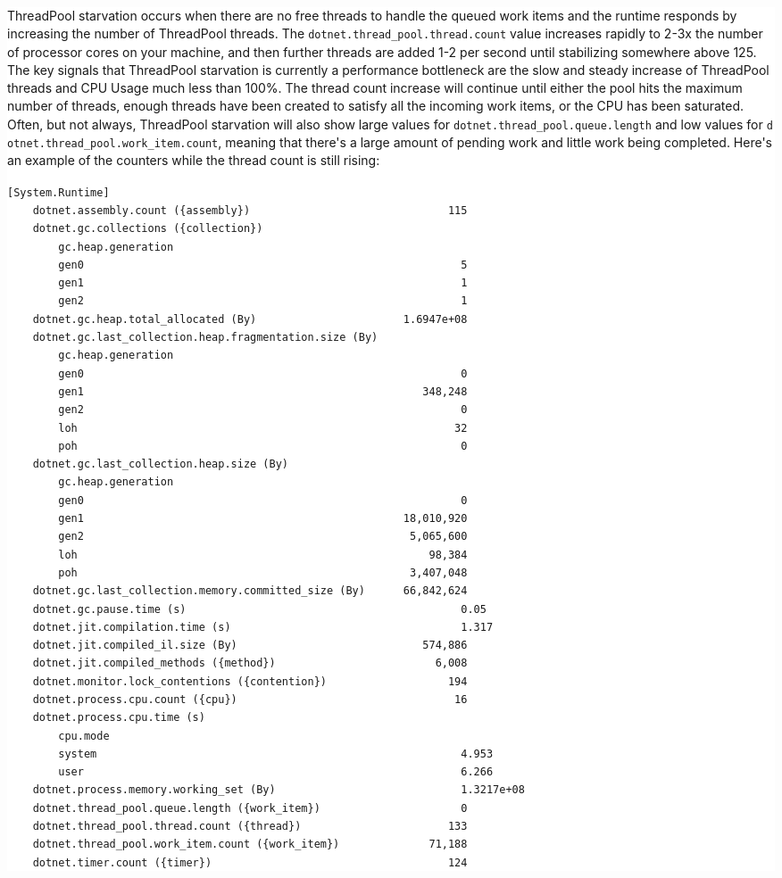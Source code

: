 ThreadPool starvation occurs when there are no free threads to handle the queued work items and the runtime responds by increasing the number of ThreadPool threads. The `dotnet.thread_pool.thread.count` value increases rapidly to 2-3x the number of processor cores on your machine, and then further threads are added 1-2 per second until stabilizing somewhere above 125. The key signals that ThreadPool starvation is currently a performance bottleneck are the slow and steady increase of ThreadPool threads and CPU Usage much less than 100%. The thread count increase will continue until either the pool hits the maximum number of threads, enough threads have been created to satisfy all the incoming work items, or the CPU has been saturated. Often, but not always, ThreadPool starvation will also show large values for `dotnet.thread_pool.queue.length` and low values for `dotnet.thread_pool.work_item.count`, meaning that there's a large amount of pending work and little work being completed. Here's an example of the counters while the thread count is still rising:

```dotnetcli
[System.Runtime]
    dotnet.assembly.count ({assembly})                               115
    dotnet.gc.collections ({collection})
        gc.heap.generation
        gen0                                                           5
        gen1                                                           1
        gen2                                                           1
    dotnet.gc.heap.total_allocated (By)                       1.6947e+08
    dotnet.gc.last_collection.heap.fragmentation.size (By)
        gc.heap.generation
        gen0                                                           0
        gen1                                                     348,248
        gen2                                                           0
        loh                                                           32
        poh                                                            0
    dotnet.gc.last_collection.heap.size (By)
        gc.heap.generation
        gen0                                                           0
        gen1                                                  18,010,920
        gen2                                                   5,065,600
        loh                                                       98,384
        poh                                                    3,407,048
    dotnet.gc.last_collection.memory.committed_size (By)      66,842,624
    dotnet.gc.pause.time (s)                                           0.05
    dotnet.jit.compilation.time (s)                                    1.317
    dotnet.jit.compiled_il.size (By)                             574,886
    dotnet.jit.compiled_methods ({method})                         6,008
    dotnet.monitor.lock_contentions ({contention})                   194
    dotnet.process.cpu.count ({cpu})                                  16
    dotnet.process.cpu.time (s)
        cpu.mode
        system                                                         4.953
        user                                                           6.266
    dotnet.process.memory.working_set (By)                             1.3217e+08
    dotnet.thread_pool.queue.length ({work_item})                      0
    dotnet.thread_pool.thread.count ({thread})                       133
    dotnet.thread_pool.work_item.count ({work_item})              71,188
    dotnet.timer.count ({timer})                                     124
```
